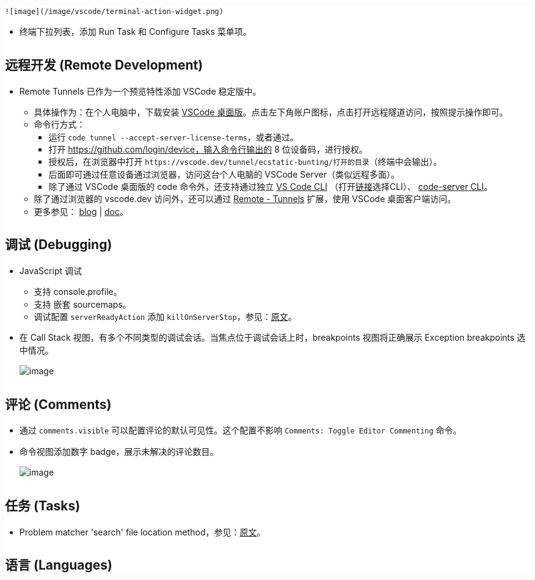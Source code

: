     ![image](/image/vscode/terminal-action-widget.png)

* 终端下拉列表，添加 Run Task 和 Configure Tasks 菜单项。

## 远程开发 (Remote Development)

* Remote Tunnels 已作为一个预览特性添加 VSCode 稳定版中。
    * 具体操作为：在个人电脑中，下载安装 [VSCode 桌面版](https://code.visualstudio.com)。点击左下角账户图标，点击打开远程隧道访问，按照提示操作即可。
    * 命令行方式：
        * 运行 `code tunnel --accept-server-license-terms`，或者通过。
        * 打开 https://github.com/login/device，输入命令行输出的 8 位设备码，进行授权。
        * 授权后，在浏览器中打开 `https://vscode.dev/tunnel/ecstatic-bunting/打开的目录`（终端中会输出）。
        * 后面即可通过任意设备通过浏览器，访问这台个人电脑的 VSCode Server（类似远程多面）。
        * 除了通过 VSCode 桌面版的 code 命令外，还支持通过独立 [VS Code CLI](https://code.visualstudio.com/docs/editor/command-line#_advanced-cli-options) （打开[链接](https://code.visualstudio.com/#alt-downloads)选择CLI）、 [code-server CLI](https://code.visualstudio.com/blogs/2022/07/07/vscode-server#_getting-started)。
    * 除了通过浏览器的 vscode.dev 访问外，还可以通过 [Remote - Tunnels](https://marketplace.visualstudio.com/items?itemName=ms-vscode.remote-server) 扩展，使用 VSCode 桌面客户端访问。
    * 更多参见： [blog](https://code.visualstudio.com/blogs/2022/12/07/remote-even-better) | [doc](https://code.visualstudio.com/docs/remote/tunnels)。

    <video autoplay="" loop="" muted="" playsinline="" controls="" width="100%">
    <source src="/image/vscode/Turn-on-Remote-Tunnel-Access.mp4" type="video/mp4">
    </video>

## 调试 (Debugging)

* JavaScript 调试
    * 支持 console.profile。
    * 支持 嵌套 sourcemaps。
    * 调试配置 `serverReadyAction` 添加 `killOnServerStop`，参见：[原文](https://code.visualstudio.com/updates/v1_74#_killonserverstop-property-added-to-serverreadyaction)。
* 在 Call Stack 视图，有多个不同类型的调试会话。当焦点位于调试会话上时，breakpoints 视图将正确展示 Exception breakpoints 选中情况。

    ![image](/image/vscode/exception-breakpoints.gif)

## 评论 (Comments)

* 通过 `comments.visible` 可以配置评论的默认可见性。这个配置不影响 `Comments: Toggle Editor Commenting` 命令。
* 命令视图添加数字 badge，展示未解决的评论数目。

    ![image](/image/vscode/comments-view-badge.png)

## 任务 (Tasks)

* Problem matcher 'search' file location method，参见：[原文](https://code.visualstudio.com/updates/v1_74#_problem-matcher-search-file-location-method)。

## 语言 (Languages)
